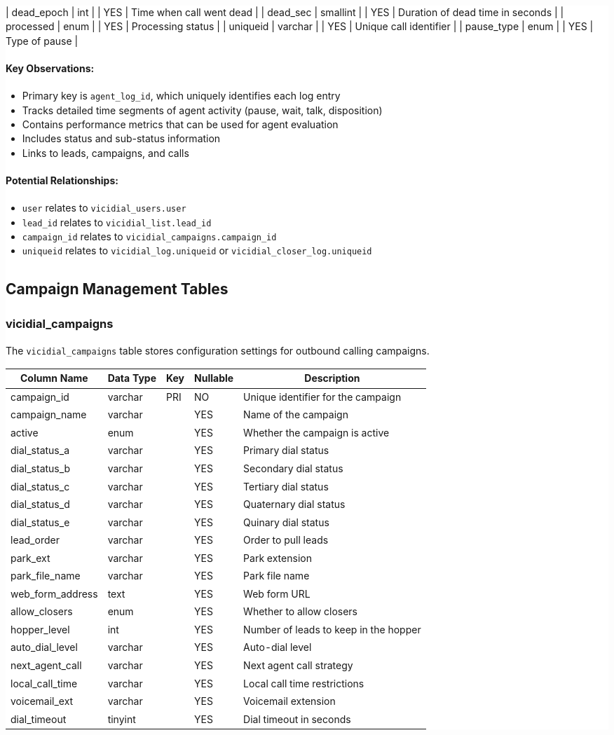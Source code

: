 | dead_epoch | int | | YES | Time when call went dead |
| dead_sec | smallint | | YES | Duration of dead time in seconds |
| processed | enum | | YES | Processing status |
| uniqueid | varchar | | YES | Unique call identifier |
| pause_type | enum | | YES | Type of pause |

#### Key Observations:
- Primary key is `agent_log_id`, which uniquely identifies each log entry
- Tracks detailed time segments of agent activity (pause, wait, talk, disposition)
- Contains performance metrics that can be used for agent evaluation
- Includes status and sub-status information
- Links to leads, campaigns, and calls

#### Potential Relationships:
- `user` relates to `vicidial_users.user`
- `lead_id` relates to `vicidial_list.lead_id`
- `campaign_id` relates to `vicidial_campaigns.campaign_id`
- `uniqueid` relates to `vicidial_log.uniqueid` or `vicidial_closer_log.uniqueid`

## Campaign Management Tables

### vicidial_campaigns

The `vicidial_campaigns` table stores configuration settings for outbound calling campaigns.

| Column Name | Data Type | Key | Nullable | Description |
|-------------|-----------|-----|----------|-------------|
| campaign_id | varchar | PRI | NO | Unique identifier for the campaign |
| campaign_name | varchar | | YES | Name of the campaign |
| active | enum | | YES | Whether the campaign is active |
| dial_status_a | varchar | | YES | Primary dial status |
| dial_status_b | varchar | | YES | Secondary dial status |
| dial_status_c | varchar | | YES | Tertiary dial status |
| dial_status_d | varchar | | YES | Quaternary dial status |
| dial_status_e | varchar | | YES | Quinary dial status |
| lead_order | varchar | | YES | Order to pull leads |
| park_ext | varchar | | YES | Park extension |
| park_file_name | varchar | | YES | Park file name |
| web_form_address | text | | YES | Web form URL |
| allow_closers | enum | | YES | Whether to allow closers |
| hopper_level | int | | YES | Number of leads to keep in the hopper |
| auto_dial_level | varchar | | YES | Auto-dial level |
| next_agent_call | varchar | | YES | Next agent call strategy |
| local_call_time | varchar | | YES | Local call time restrictions |
| voicemail_ext | varchar | | YES | Voicemail extension |
| dial_timeout | tinyint | | YES | Dial timeout in seconds |